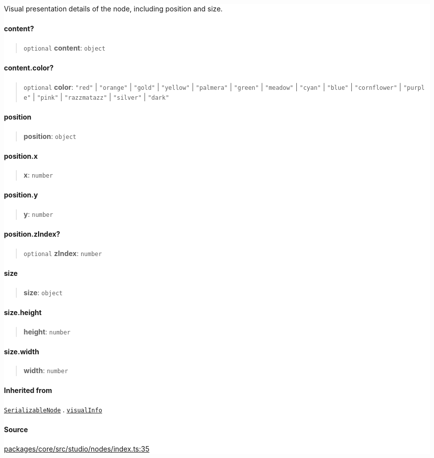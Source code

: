 Visual presentation details of the node, including position and size.

#### content?

> `optional` **content**: `object`

#### content.color?

> `optional` **color**: `"red"` \| `"orange"` \| `"gold"` \| `"yellow"` \| `"palmera"` \| `"green"` \| `"meadow"` \| `"cyan"` \| `"blue"` \| `"cornflower"` \| `"purple"` \| `"pink"` \| `"razzmatazz"` \| `"silver"` \| `"dark"`

#### position

> **position**: `object`

#### position.x

> **x**: `number`

#### position.y

> **y**: `number`

#### position.zIndex?

> `optional` **zIndex**: `number`

#### size

> **size**: `object`

#### size.height

> **height**: `number`

#### size.width

> **width**: `number`

#### Inherited from

[`SerializableNode`](SerializableNode.md) . [`visualInfo`](SerializableNode.md#visualinfo)

#### Source

[packages/core/src/studio/nodes/index.ts:35](https://github.com/VictorS67/encre/blob/42c3bddca4be2d23ad959c1c99381eefbf43789c/packages/core/src/studio/nodes/index.ts#L35)
